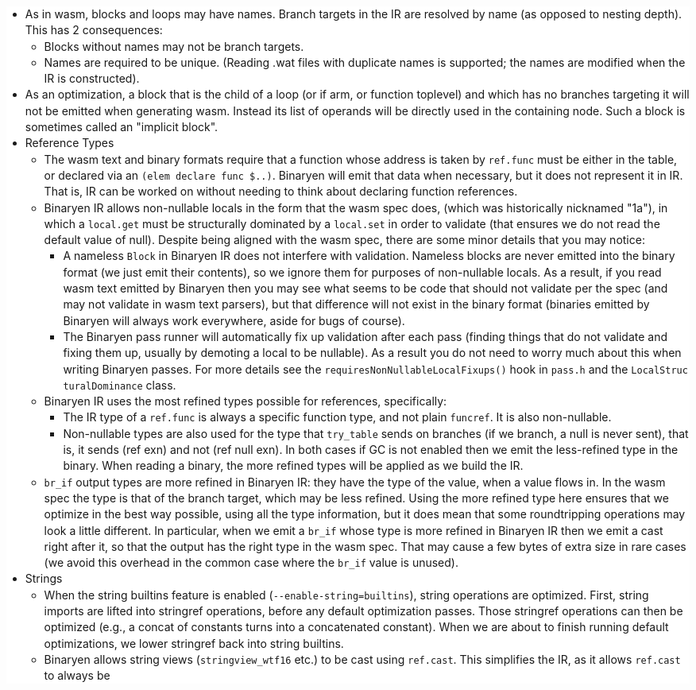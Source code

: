    * As in wasm, blocks and loops may have names. Branch targets in the IR are
     resolved by name (as opposed to nesting depth). This has 2 consequences:
     * Blocks without names may not be branch targets.
     * Names are required to be unique. (Reading .wat files with duplicate names
       is supported; the names are modified when the IR is constructed).
   * As an optimization, a block that is the child of a loop (or if arm, or
     function toplevel) and which has no branches targeting it will not be
     emitted when generating wasm. Instead its list of operands will be directly
     used in the containing node. Such a block is sometimes called an "implicit
     block".
 * Reference Types
   * The wasm text and binary formats require that a function whose address is
     taken by `ref.func` must be either in the table, or declared via an
     `(elem declare func $..)`. Binaryen will emit that data when necessary, but
     it does not represent it in IR. That is, IR can be worked on without needing
     to think about declaring function references.
   * Binaryen IR allows non-nullable locals in the form that the wasm spec does,
     (which was historically nicknamed "1a"), in which a `local.get` must be
     structurally dominated by a `local.set` in order to validate (that ensures
     we do not read the default value of null). Despite being aligned with the
     wasm spec, there are some minor details that you may notice:
     * A nameless `Block` in Binaryen IR does not interfere with validation.
       Nameless blocks are never emitted into the binary format (we just emit
       their contents), so we ignore them for purposes of non-nullable locals. As
       a result, if you read wasm text emitted by Binaryen then you may see what
       seems to be code that should not validate per the spec (and may not
       validate in wasm text parsers), but that difference will not exist in the
       binary format (binaries emitted by Binaryen will always work everywhere,
       aside for bugs of course).
     * The Binaryen pass runner will automatically fix up validation after each
       pass (finding things that do not validate and fixing them up, usually by
       demoting a local to be nullable). As a result you do not need to worry
       much about this when writing Binaryen passes. For more details see the
       `requiresNonNullableLocalFixups()` hook in `pass.h` and the
       `LocalStructuralDominance` class.
   * Binaryen IR uses the most refined types possible for references,
     specifically:
     * The IR type of a `ref.func` is always a specific function type, and not
       plain `funcref`. It is also non-nullable.
     * Non-nullable types are also used for the type that `try_table` sends
       on branches (if we branch, a null is never sent), that is, it sends
       (ref exn) and not (ref null exn).
     In both cases if GC is not enabled then we emit the less-refined type in the
     binary. When reading a binary, the more refined types will be applied as we
     build the IR.
   * `br_if` output types are more refined in Binaryen IR: they have the type of
     the value, when a value flows in. In the wasm spec the type is that of the
     branch target, which may be less refined. Using the more refined type here
     ensures that we optimize in the best way possible, using all the type
     information, but it does mean that some roundtripping operations may look a
     little different. In particular, when we emit a `br_if` whose type is more
     refined in Binaryen IR then we emit a cast right after it, so that the
     output has the right type in the wasm spec. That may cause a few bytes of
     extra size in rare cases (we avoid this overhead in the common case where
     the `br_if` value is unused).
 * Strings
   * When the string builtins feature is enabled (`--enable-string=builtins`),
     string operations are optimized. First, string imports are lifted into
     stringref operations, before any default optimization passes. Those
     stringref operations can then be optimized (e.g., a concat of constants
     turns into a concatenated constant). When we are about to finish running
     default optimizations, we lower stringref back into string builtins.
   * Binaryen allows string views (`stringview_wtf16` etc.) to be cast using
     `ref.cast`. This simplifies the IR, as it allows `ref.cast` to always be